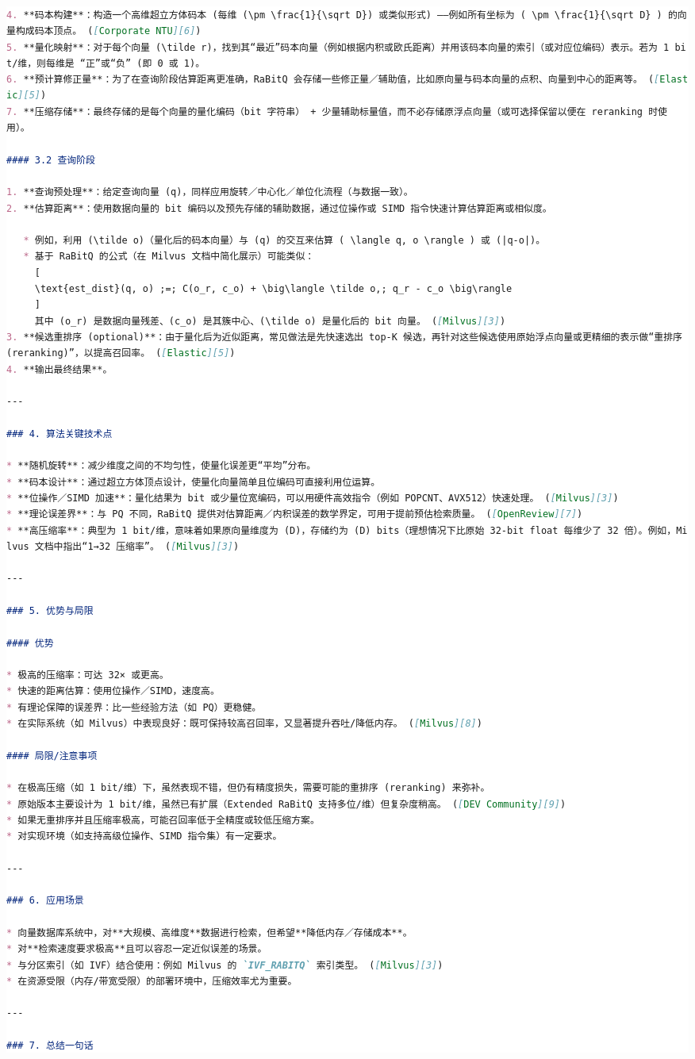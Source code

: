 ```markdown
4. **码本构建**：构造一个高维超立方体码本 (每维 (\pm \frac{1}{\sqrt D}) 或类似形式) ——例如所有坐标为 ( \pm \frac{1}{\sqrt D} ) 的向量构成码本顶点。 ([Corporate NTU][6])
5. **量化映射**：对于每个向量 (\tilde r)，找到其“最近”码本向量（例如根据内积或欧氏距离）并用该码本向量的索引（或对应位编码）表示。若为 1 bit/维，则每维是 “正”或“负” (即 0 或 1)。
6. **预计算修正量**：为了在查询阶段估算距离更准确，RaBitQ 会存储一些修正量／辅助值，比如原向量与码本向量的点积、向量到中心的距离等。 ([Elastic][5])
7. **压缩存储**：最终存储的是每个向量的量化编码（bit 字符串） + 少量辅助标量值，而不必存储原浮点向量（或可选择保留以便在 reranking 时使用）。

#### 3.2 查询阶段

1. **查询预处理**：给定查询向量 (q)，同样应用旋转／中心化／单位化流程（与数据一致）。
2. **估算距离**：使用数据向量的 bit 编码以及预先存储的辅助数据，通过位操作或 SIMD 指令快速计算估算距离或相似度。

   * 例如，利用 (\tilde o)（量化后的码本向量）与 (q) 的交互来估算 ( \langle q, o \rangle ) 或 (|q-o|)。
   * 基于 RaBitQ 的公式（在 Milvus 文档中简化展示）可能类似：
     [
     \text{est_dist}(q, o) ;=; C(o_r, c_o) + \big\langle \tilde o,; q_r - c_o \big\rangle
     ]
     其中 (o_r) 是数据向量残差、(c_o) 是其簇中心、(\tilde o) 是量化后的 bit 向量。 ([Milvus][3])
3. **候选重排序 (optional)**：由于量化后为近似距离，常见做法是先快速选出 top-K 候选，再针对这些候选使用原始浮点向量或更精细的表示做“重排序 (reranking)”，以提高召回率。 ([Elastic][5])
4. **输出最终结果**。

---

### 4. 算法关键技术点

* **随机旋转**：减少维度之间的不均匀性，使量化误差更“平均”分布。
* **码本设计**：通过超立方体顶点设计，使量化向量简单且位编码可直接利用位运算。
* **位操作／SIMD 加速**：量化结果为 bit 或少量位宽编码，可以用硬件高效指令（例如 POPCNT、AVX512）快速处理。 ([Milvus][3])
* **理论误差界**：与 PQ 不同，RaBitQ 提供对估算距离／内积误差的数学界定，可用于提前预估检索质量。 ([OpenReview][7])
* **高压缩率**：典型为 1 bit/维，意味着如果原向量维度为 (D)，存储约为 (D) bits（理想情况下比原始 32-bit float 每维少了 32 倍）。例如，Milvus 文档中指出“1→32 压缩率”。 ([Milvus][3])

---

### 5. 优势与局限

#### 优势

* 极高的压缩率：可达 32× 或更高。
* 快速的距离估算：使用位操作／SIMD，速度高。
* 有理论保障的误差界：比一些经验方法（如 PQ）更稳健。
* 在实际系统（如 Milvus）中表现良好：既可保持较高召回率，又显著提升吞吐/降低内存。 ([Milvus][8])

#### 局限/注意事项

* 在极高压缩（如 1 bit/维）下，虽然表现不错，但仍有精度损失，需要可能的重排序 (reranking) 来弥补。
* 原始版本主要设计为 1 bit/维，虽然已有扩展（Extended RaBitQ 支持多位/维）但复杂度稍高。 ([DEV Community][9])
* 如果无重排序并且压缩率极高，可能召回率低于全精度或较低压缩方案。
* 对实现环境（如支持高级位操作、SIMD 指令集）有一定要求。

---

### 6. 应用场景

* 向量数据库系统中，对**大规模、高维度**数据进行检索，但希望**降低内存／存储成本**。
* 对**检索速度要求极高**且可以容忍一定近似误差的场景。
* 与分区索引（如 IVF）结合使用：例如 Milvus 的 `IVF_RABITQ` 索引类型。 ([Milvus][3])
* 在资源受限（内存/带宽受限）的部署环境中，压缩效率尤为重要。

---

### 7. 总结一句话
```

[1]: https://arxiv.org/abs/2405.12497?utm_source=chatgpt.com "RaBitQ: Quantizing High-Dimensional Vectors with a Theoretical Error Bound for Approximate Nearest Neighbor Search"
[2]: https://dl.acm.org/doi/pdf/10.1145/3654970?utm_source=chatgpt.com "RaBitQ: Quantizing High-Dimensional Vectors with a Theoretical ..."
[3]: https://milvus.io/docs/ivf-rabitq.md?utm_source=chatgpt.com "IVF_RABITQ | Milvus Documentation"
[4]: https://www.cockroachlabs.com/blog/cspann-real-time-indexing-billions-vectors/?utm_source=chatgpt.com "Real-Time Indexing for Billions of Vectors with CockroachDB"
[5]: https://www.elastic.co/search-labs/blog/rabitq-explainer-101?utm_source=chatgpt.com "RaBitQ binary quantization 101 - Elasticsearch Labs"
[6]: https://www.ntu.edu.sg/innovates/tech-portal/tech-offers/detail/rabitq-estimating-unit-vector-positioning-ml-systems?utm_source=chatgpt.com "RaBitQ: Estimating Unit Vector Positioning for ML Systems"
[7]: https://openreview.net/pdf?id=OeZHhOsFir&utm_source=chatgpt.com "[PDF] The RaBitQ Library - OpenReview"
[8]: https://milvus.io/blog/bring-vector-compression-to-the-extreme-how-milvus-serves-3%C3%97-more-queries-with-rabitq.md?utm_source=chatgpt.com "How Milvus Serves 3× More Queries with RaBitQ"
[9]: https://dev.to/gaoj0017/extended-rabitq-an-optimized-scalar-quantization-method-83m?utm_source=chatgpt.com "Extended RaBitQ: an Optimized Scalar Quantization Method"